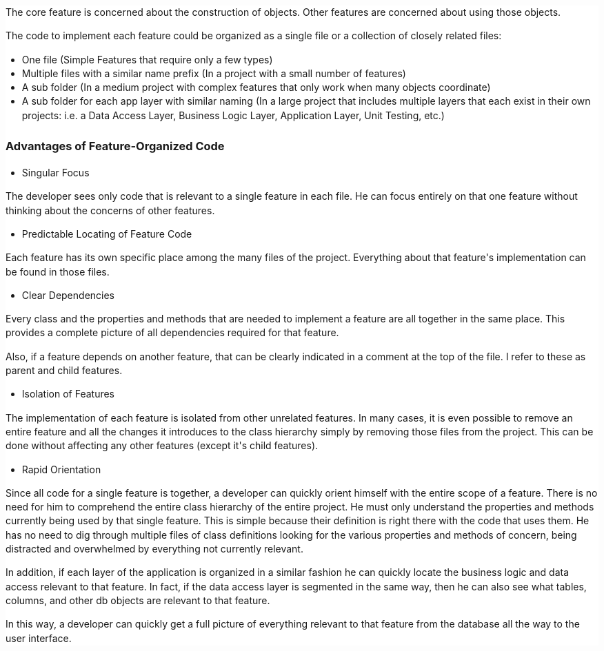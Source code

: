 The core feature is concerned about the construction of objects. Other features are concerned about using those objects. 


The code to implement each feature could be organized as a single file or a collection of closely related files:

- One file (Simple Features that require only a few types)
- Multiple files with a similar name prefix (In a project with a small number of features)
- A sub folder (In a medium project with complex features that only work when many objects coordinate)
- A sub folder for each app layer with similar naming (In a large project that includes multiple layers that each exist in their own projects: i.e. a Data Access Layer, Business Logic Layer, Application Layer, Unit Testing, etc.)

### Advantages of Feature-Organized Code

- Singular Focus

The developer sees only code that is relevant to a single feature in each file. He can focus entirely on that one feature without thinking about the concerns of other features. 

- Predictable Locating of Feature Code

Each feature has its own specific place among the many files of the project. Everything about that feature's implementation can be found in those files.

- Clear Dependencies

Every class and the properties and methods that are needed to implement a feature are all together in the same place. This provides a complete picture of all dependencies required for that feature.

Also, if a feature depends on another feature, that can be clearly indicated in a comment at the top of the file. I refer to these as parent and child features.

- Isolation of Features

The implementation of each feature is isolated from other unrelated features. In many cases, it is even possible to remove an entire feature and all the changes it introduces to the class hierarchy simply by removing those files from the project. This can be done without affecting any other features (except it's child features).

- Rapid Orientation

Since all code for a single feature is together, a developer can quickly orient himself with the entire scope of a feature. There is no need for him to comprehend the entire class hierarchy of the entire project. He must only understand the properties and methods currently being used by that single feature. This is simple because their definition is right there with the code that uses them. He has no need to dig through multiple files of class definitions looking for the various properties and methods of concern, being distracted and overwhelmed by everything not currently relevant. 

In addition, if each layer of the application is organized in a similar fashion he can quickly locate the business logic and data access relevant to that feature. In fact, if the data access layer is segmented in the same way, then he can also see what tables, columns, and other db objects are relevant to that feature.

In this way, a developer can quickly get a full picture of everything relevant to that feature from the database all the way to the user interface. 
